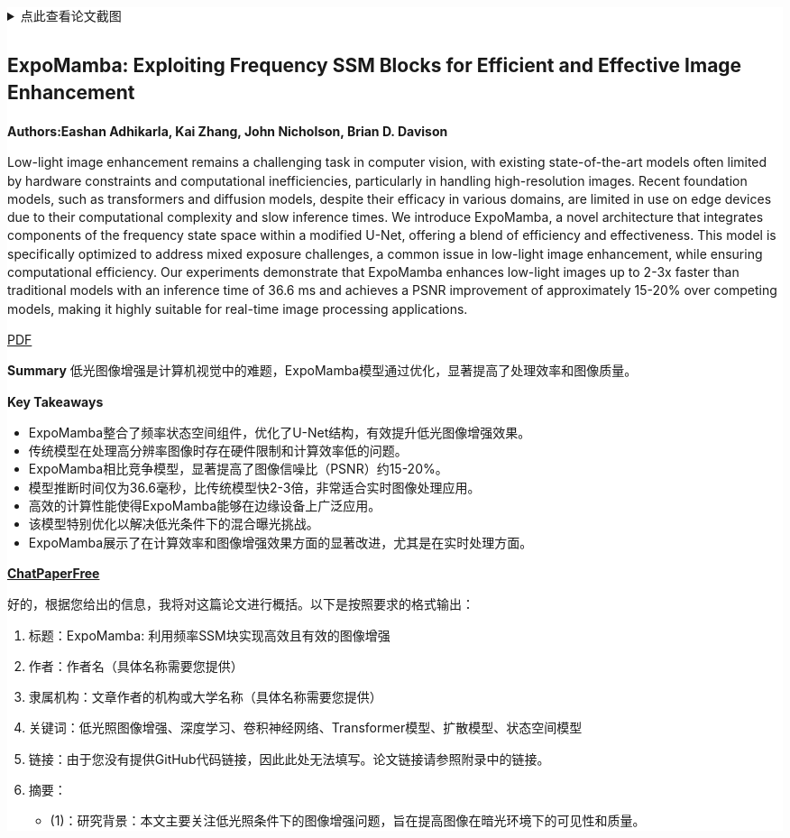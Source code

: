 




<details><summary>点此查看论文截图</summary></details>




## ExpoMamba: Exploiting Frequency SSM Blocks for Efficient and Effective   Image Enhancement

**Authors:Eashan Adhikarla, Kai Zhang, John Nicholson, Brian D. Davison**

Low-light image enhancement remains a challenging task in computer vision, with existing state-of-the-art models often limited by hardware constraints and computational inefficiencies, particularly in handling high-resolution images. Recent foundation models, such as transformers and diffusion models, despite their efficacy in various domains, are limited in use on edge devices due to their computational complexity and slow inference times. We introduce ExpoMamba, a novel architecture that integrates components of the frequency state space within a modified U-Net, offering a blend of efficiency and effectiveness. This model is specifically optimized to address mixed exposure challenges, a common issue in low-light image enhancement, while ensuring computational efficiency. Our experiments demonstrate that ExpoMamba enhances low-light images up to 2-3x faster than traditional models with an inference time of 36.6 ms and achieves a PSNR improvement of approximately 15-20% over competing models, making it highly suitable for real-time image processing applications. 

[PDF](http://arxiv.org/abs/2408.09650v1) 

**Summary**
低光图像增强是计算机视觉中的难题，ExpoMamba模型通过优化，显著提高了处理效率和图像质量。

**Key Takeaways**
- ExpoMamba整合了频率状态空间组件，优化了U-Net结构，有效提升低光图像增强效果。
- 传统模型在处理高分辨率图像时存在硬件限制和计算效率低的问题。
- ExpoMamba相比竞争模型，显著提高了图像信噪比（PSNR）约15-20%。
- 模型推断时间仅为36.6毫秒，比传统模型快2-3倍，非常适合实时图像处理应用。
- 高效的计算性能使得ExpoMamba能够在边缘设备上广泛应用。
- 该模型特别优化以解决低光条件下的混合曝光挑战。
- ExpoMamba展示了在计算效率和图像增强效果方面的显著改进，尤其是在实时处理方面。

**[ChatPaperFree](https://huggingface.co/spaces/Kedreamix/ChatPaperFree)**





好的，根据您给出的信息，我将对这篇论文进行概括。以下是按照要求的格式输出：

1. 标题：ExpoMamba: 利用频率SSM块实现高效且有效的图像增强

2. 作者：作者名（具体名称需要您提供）

3. 隶属机构：文章作者的机构或大学名称（具体名称需要您提供）

4. 关键词：低光照图像增强、深度学习、卷积神经网络、Transformer模型、扩散模型、状态空间模型

5. 链接：由于您没有提供GitHub代码链接，因此此处无法填写。论文链接请参照附录中的链接。

6. 摘要：

    - (1)：研究背景：本文主要关注低光照条件下的图像增强问题，旨在提高图像在暗光环境下的可见性和质量。
